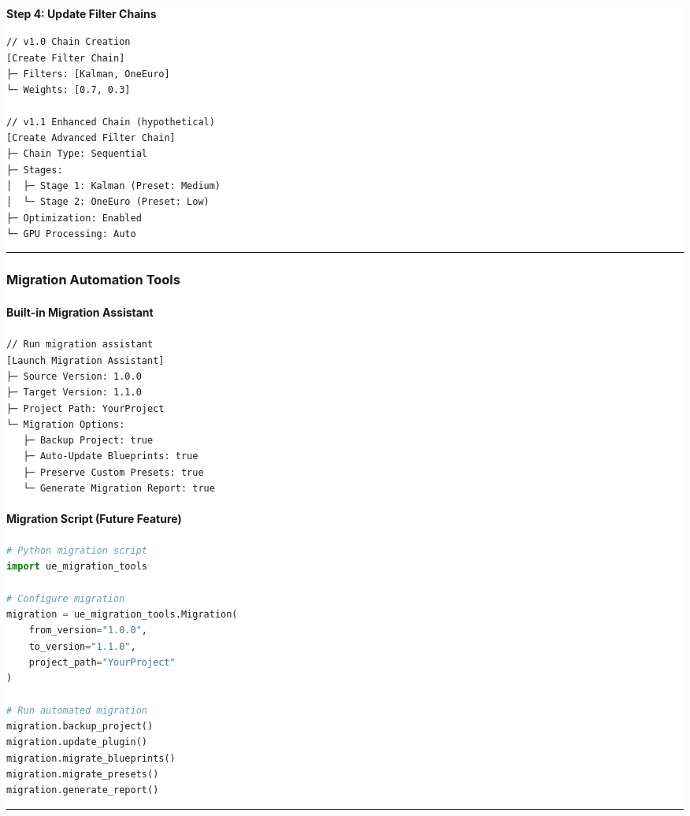 **Step 4: Update Filter Chains**
```blueprint
// v1.0 Chain Creation
[Create Filter Chain]
├─ Filters: [Kalman, OneEuro]
└─ Weights: [0.7, 0.3]

// v1.1 Enhanced Chain (hypothetical)
[Create Advanced Filter Chain]
├─ Chain Type: Sequential
├─ Stages:
│  ├─ Stage 1: Kalman (Preset: Medium)
│  └─ Stage 2: OneEuro (Preset: Low)
├─ Optimization: Enabled
└─ GPU Processing: Auto
```

---

### Migration Automation Tools

#### Built-in Migration Assistant

```blueprint
// Run migration assistant
[Launch Migration Assistant]
├─ Source Version: 1.0.0
├─ Target Version: 1.1.0
├─ Project Path: YourProject
└─ Migration Options:
   ├─ Backup Project: true
   ├─ Auto-Update Blueprints: true
   ├─ Preserve Custom Presets: true
   └─ Generate Migration Report: true
```

#### Migration Script (Future Feature)
```python
# Python migration script
import ue_migration_tools

# Configure migration
migration = ue_migration_tools.Migration(
    from_version="1.0.0",
    to_version="1.1.0",
    project_path="YourProject"
)

# Run automated migration
migration.backup_project()
migration.update_plugin()
migration.migrate_blueprints()
migration.migrate_presets()
migration.generate_report()
```

---